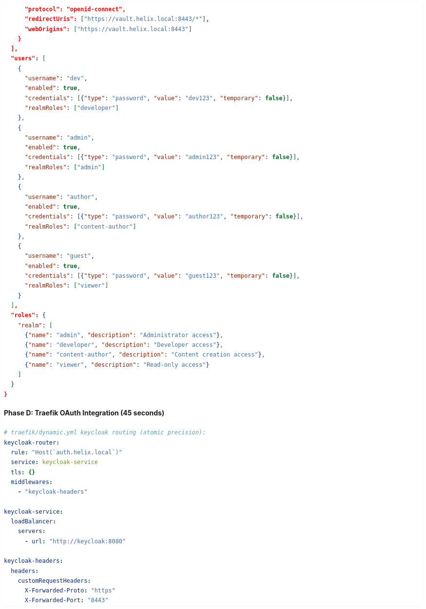 ```json
      "protocol": "openid-connect", 
      "redirectUris": ["https://vault.helix.local:8443/*"],
      "webOrigins": ["https://vault.helix.local:8443"]
    }
  ],
  "users": [
    {
      "username": "dev",
      "enabled": true,
      "credentials": [{"type": "password", "value": "dev123", "temporary": false}],
      "realmRoles": ["developer"]
    },
    {
      "username": "admin", 
      "enabled": true,
      "credentials": [{"type": "password", "value": "admin123", "temporary": false}],
      "realmRoles": ["admin"]
    },
    {
      "username": "author",
      "enabled": true, 
      "credentials": [{"type": "password", "value": "author123", "temporary": false}],
      "realmRoles": ["content-author"]
    },
    {
      "username": "guest",
      "enabled": true,
      "credentials": [{"type": "password", "value": "guest123", "temporary": false}], 
      "realmRoles": ["viewer"]
    }
  ],
  "roles": {
    "realm": [
      {"name": "admin", "description": "Administrator access"},
      {"name": "developer", "description": "Developer access"},
      {"name": "content-author", "description": "Content creation access"},
      {"name": "viewer", "description": "Read-only access"}
    ]
  }
}
```

#### Phase D: Traefik OAuth Integration (45 seconds)
```yaml
# traefik/dynamic.yml keycloak routing (atomic precision):
keycloak-router:
  rule: "Host(`auth.helix.local`)"
  service: keycloak-service
  tls: {}
  middlewares:
    - "keycloak-headers"

keycloak-service:
  loadBalancer:
    servers:
      - url: "http://keycloak:8080"

keycloak-headers:
  headers:
    customRequestHeaders:
      X-Forwarded-Proto: "https"
      X-Forwarded-Port: "8443"
```
